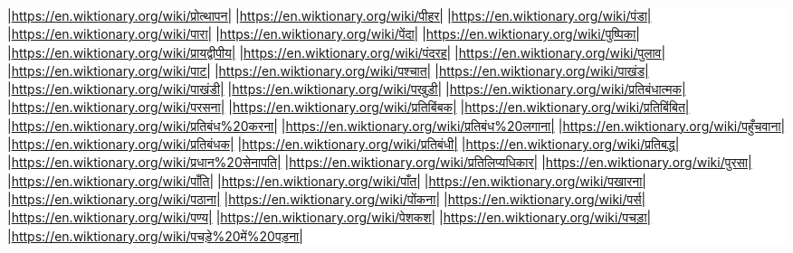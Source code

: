 |https://en.wiktionary.org/wiki/प्रोत्थापन|
|https://en.wiktionary.org/wiki/पीहर|
|https://en.wiktionary.org/wiki/पंडा|
|https://en.wiktionary.org/wiki/पारा|
|https://en.wiktionary.org/wiki/पेंदा|
|https://en.wiktionary.org/wiki/पुष्पिका|
|https://en.wiktionary.org/wiki/प्रायद्वीपीय|
|https://en.wiktionary.org/wiki/पंदरह|
|https://en.wiktionary.org/wiki/पुलाव|
|https://en.wiktionary.org/wiki/पाट|
|https://en.wiktionary.org/wiki/पश्चात|
|https://en.wiktionary.org/wiki/पाखंड|
|https://en.wiktionary.org/wiki/पाखंडी|
|https://en.wiktionary.org/wiki/पखुड़ी|
|https://en.wiktionary.org/wiki/प्रतिबंधात्मक|
|https://en.wiktionary.org/wiki/परसना|
|https://en.wiktionary.org/wiki/प्रतिबिंबक|
|https://en.wiktionary.org/wiki/प्रतिबिंबित|
|https://en.wiktionary.org/wiki/प्रतिबंध%20करना|
|https://en.wiktionary.org/wiki/प्रतिबंध%20लगाना|
|https://en.wiktionary.org/wiki/पहुँचवाना|
|https://en.wiktionary.org/wiki/प्रतिबंधक|
|https://en.wiktionary.org/wiki/प्रतिबंधी|
|https://en.wiktionary.org/wiki/प्रतिबद्ध|
|https://en.wiktionary.org/wiki/प्रधान%20सेनापति|
|https://en.wiktionary.org/wiki/प्रतिलिप्यधिकार|
|https://en.wiktionary.org/wiki/पुरसा|
|https://en.wiktionary.org/wiki/पाँति|
|https://en.wiktionary.org/wiki/पाँत|
|https://en.wiktionary.org/wiki/पखारना|
|https://en.wiktionary.org/wiki/पठाना|
|https://en.wiktionary.org/wiki/पोंकना|
|https://en.wiktionary.org/wiki/पर्स|
|https://en.wiktionary.org/wiki/पण्य|
|https://en.wiktionary.org/wiki/पेशकश|
|https://en.wiktionary.org/wiki/पचड़ा|
|https://en.wiktionary.org/wiki/पचड़े%20में%20पड़ना|